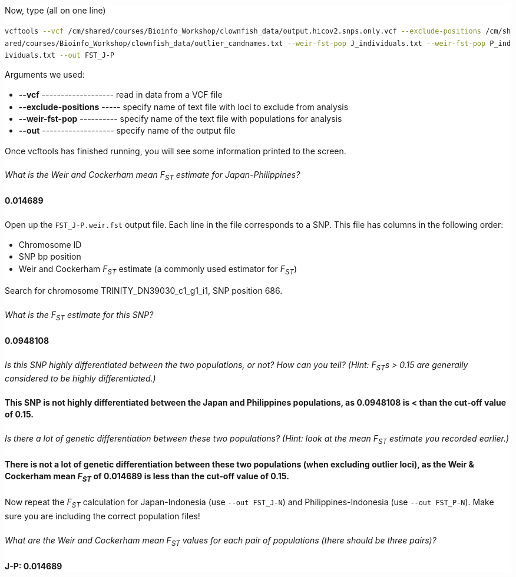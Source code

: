 Now, type (all on one line)

``` bash
vcftools --vcf /cm/shared/courses/Bioinfo_Workshop/clownfish_data/output.hicov2.snps.only.vcf --exclude-positions /cm/shared/courses/Bioinfo_Workshop/clownfish_data/outlier_candnames.txt --weir-fst-pop J_individuals.txt --weir-fst-pop P_individuals.txt --out FST_J-P
```

Arguments we used:

-   **--vcf** ------------------- read in data from a VCF file
-   **--exclude-positions** ----- specify name of text file with loci to exclude from analysis
-   **--weir-fst-pop** ---------- specify name of the text file with populations for analysis
-   **--out** ------------------- specify name of the output file

Once vcftools has finished running, you will see some information printed to the screen.
\
\
*What is the Weir and Cockerham mean *F*<sub>*ST*</sub> estimate for Japan-Philippines?*
\
\
**0.014689**
\
\
Open up the `FST_J-P.weir.fst` output file. Each line in the file corresponds to a SNP. This file has columns in the following order:

-   Chromosome ID
-   SNP bp position
-   Weir and Cockerham *F*<sub>*ST*</sub> estimate (a commonly used estimator for *F*<sub>*ST*</sub>)

Search for chromosome TRINITY\_DN39030\_c1\_g1\_i1, SNP position 686.
\
\
*What is the *F*<sub>*ST*</sub> estimate for this SNP?*
\
\
**0.0948108**
\
\
*Is this SNP highly differentiated between the two populations, or not? How can you tell? (Hint: *F*<sub>*ST*</sub>*s* &gt; 0.15 are generally considered to be highly differentiated.)*
\
\
**This SNP is not highly differentiated between the Japan and Philippines populations, as 0.0948108 is < than the cut-off value of 0.15.**
\
\
*Is there a lot of genetic differentiation between these two populations? (Hint: look at the mean *F*<sub>*ST*</sub> estimate you recorded earlier.)*
\
\
**There is not a lot of genetic differentiation between these two populations (when excluding outlier loci), as the Weir & Cockerham mean *F*<sub>*ST*</sub> of 0.014689 is less than the cut-off value of 0.15.**
\
\
Now repeat the *F*<sub>*ST*</sub> calculation for Japan-Indonesia (use `--out FST_J-N`) and Philippines-Indonesia (use `--out FST_P-N`). Make sure you are including the correct population files!
\
\
*What are the Weir and Cockerham mean *F*<sub>*ST*</sub> values for each pair of populations (there should be three pairs)?*
\
\
**J-P: 0.014689**